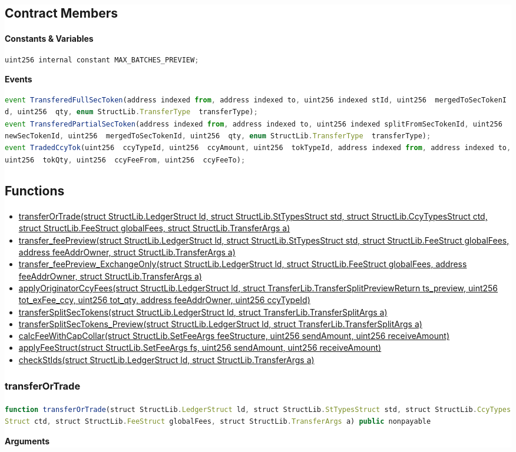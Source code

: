 ## Contract Members
**Constants & Variables**

```js
uint256 internal constant MAX_BATCHES_PREVIEW;

```

**Events**

```js
event TransferedFullSecToken(address indexed from, address indexed to, uint256 indexed stId, uint256  mergedToSecTokenId, uint256  qty, enum StructLib.TransferType  transferType);
event TransferedPartialSecToken(address indexed from, address indexed to, uint256 indexed splitFromSecTokenId, uint256  newSecTokenId, uint256  mergedToSecTokenId, uint256  qty, enum StructLib.TransferType  transferType);
event TradedCcyTok(uint256  ccyTypeId, uint256  ccyAmount, uint256  tokTypeId, address indexed from, address indexed to, uint256  tokQty, uint256  ccyFeeFrom, uint256  ccyFeeTo);
```

## Functions

- [transferOrTrade(struct StructLib.LedgerStruct ld, struct StructLib.StTypesStruct std, struct StructLib.CcyTypesStruct ctd, struct StructLib.FeeStruct globalFees, struct StructLib.TransferArgs a)](#transferortrade)
- [transfer_feePreview(struct StructLib.LedgerStruct ld, struct StructLib.StTypesStruct std, struct StructLib.FeeStruct globalFees, address feeAddrOwner, struct StructLib.TransferArgs a)](#transfer_feepreview)
- [transfer_feePreview_ExchangeOnly(struct StructLib.LedgerStruct ld, struct StructLib.FeeStruct globalFees, address feeAddrOwner, struct StructLib.TransferArgs a)](#transfer_feepreview_exchangeonly)
- [applyOriginatorCcyFees(struct StructLib.LedgerStruct ld, struct TransferLib.TransferSplitPreviewReturn ts_preview, uint256 tot_exFee_ccy, uint256 tot_qty, address feeAddrOwner, uint256 ccyTypeId)](#applyoriginatorccyfees)
- [transferSplitSecTokens(struct StructLib.LedgerStruct ld, struct TransferLib.TransferSplitArgs a)](#transfersplitsectokens)
- [transferSplitSecTokens_Preview(struct StructLib.LedgerStruct ld, struct TransferLib.TransferSplitArgs a)](#transfersplitsectokens_preview)
- [calcFeeWithCapCollar(struct StructLib.SetFeeArgs feeStructure, uint256 sendAmount, uint256 receiveAmount)](#calcfeewithcapcollar)
- [applyFeeStruct(struct StructLib.SetFeeArgs fs, uint256 sendAmount, uint256 receiveAmount)](#applyfeestruct)
- [checkStIds(struct StructLib.LedgerStruct ld, struct StructLib.TransferArgs a)](#checkstids)

### transferOrTrade

```js
function transferOrTrade(struct StructLib.LedgerStruct ld, struct StructLib.StTypesStruct std, struct StructLib.CcyTypesStruct ctd, struct StructLib.FeeStruct globalFees, struct StructLib.TransferArgs a) public nonpayable
```

**Arguments**
